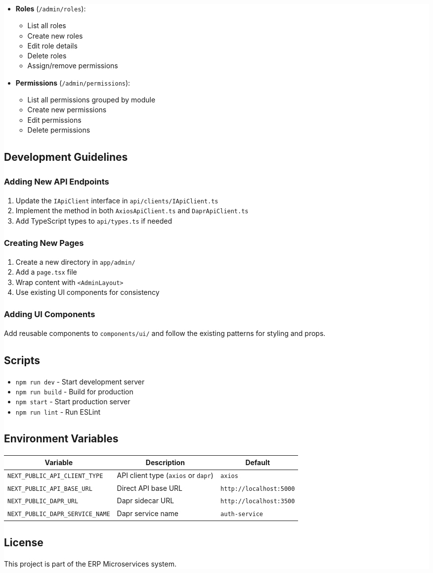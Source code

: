 - **Roles** (`/admin/roles`):
  - List all roles
  - Create new roles
  - Edit role details
  - Delete roles
  - Assign/remove permissions
  
- **Permissions** (`/admin/permissions`):
  - List all permissions grouped by module
  - Create new permissions
  - Edit permissions
  - Delete permissions

## Development Guidelines

### Adding New API Endpoints

1. Update the `IApiClient` interface in `api/clients/IApiClient.ts`
2. Implement the method in both `AxiosApiClient.ts` and `DaprApiClient.ts`
3. Add TypeScript types to `api/types.ts` if needed

### Creating New Pages

1. Create a new directory in `app/admin/`
2. Add a `page.tsx` file
3. Wrap content with `<AdminLayout>`
4. Use existing UI components for consistency

### Adding UI Components

Add reusable components to `components/ui/` and follow the existing patterns for styling and props.

## Scripts

- `npm run dev` - Start development server
- `npm run build` - Build for production
- `npm start` - Start production server
- `npm run lint` - Run ESLint

## Environment Variables

| Variable | Description | Default |
|----------|-------------|---------|
| `NEXT_PUBLIC_API_CLIENT_TYPE` | API client type (`axios` or `dapr`) | `axios` |
| `NEXT_PUBLIC_API_BASE_URL` | Direct API base URL | `http://localhost:5000` |
| `NEXT_PUBLIC_DAPR_URL` | Dapr sidecar URL | `http://localhost:3500` |
| `NEXT_PUBLIC_DAPR_SERVICE_NAME` | Dapr service name | `auth-service` |

## License

This project is part of the ERP Microservices system.
